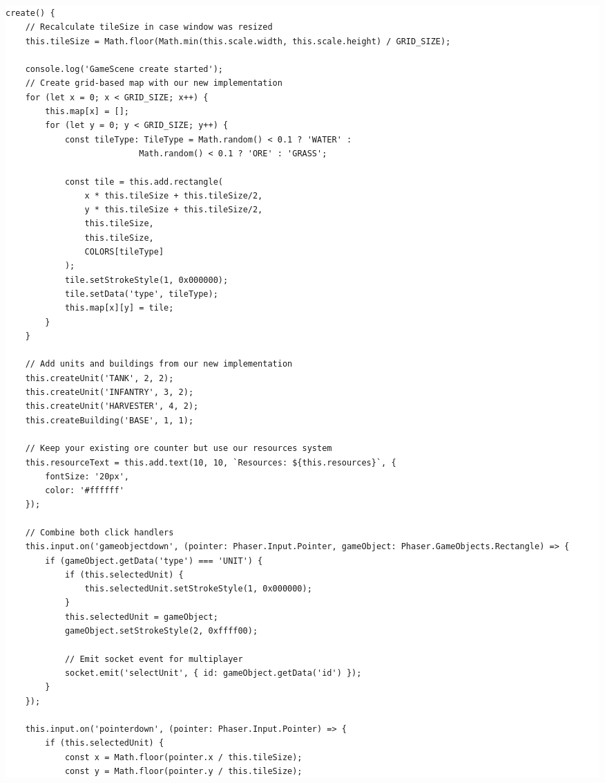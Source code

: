    create() {
        // Recalculate tileSize in case window was resized
        this.tileSize = Math.floor(Math.min(this.scale.width, this.scale.height) / GRID_SIZE);
        
        console.log('GameScene create started');
        // Create grid-based map with our new implementation
        for (let x = 0; x < GRID_SIZE; x++) {
            this.map[x] = [];
            for (let y = 0; y < GRID_SIZE; y++) {
                const tileType: TileType = Math.random() < 0.1 ? 'WATER' : 
                               Math.random() < 0.1 ? 'ORE' : 'GRASS';
                
                const tile = this.add.rectangle(
                    x * this.tileSize + this.tileSize/2,
                    y * this.tileSize + this.tileSize/2,
                    this.tileSize,
                    this.tileSize,
                    COLORS[tileType]
                );
                tile.setStrokeStyle(1, 0x000000);
                tile.setData('type', tileType);
                this.map[x][y] = tile;
            }
        }

        // Add units and buildings from our new implementation
        this.createUnit('TANK', 2, 2);
        this.createUnit('INFANTRY', 3, 2);
        this.createUnit('HARVESTER', 4, 2);
        this.createBuilding('BASE', 1, 1);

        // Keep your existing ore counter but use our resources system
        this.resourceText = this.add.text(10, 10, `Resources: ${this.resources}`, {
            fontSize: '20px',
            color: '#ffffff'
        });

        // Combine both click handlers
        this.input.on('gameobjectdown', (pointer: Phaser.Input.Pointer, gameObject: Phaser.GameObjects.Rectangle) => {
            if (gameObject.getData('type') === 'UNIT') {
                if (this.selectedUnit) {
                    this.selectedUnit.setStrokeStyle(1, 0x000000);
                }
                this.selectedUnit = gameObject;
                gameObject.setStrokeStyle(2, 0xffff00);
                
                // Emit socket event for multiplayer
                socket.emit('selectUnit', { id: gameObject.getData('id') });
            }
        });

        this.input.on('pointerdown', (pointer: Phaser.Input.Pointer) => {
            if (this.selectedUnit) {
                const x = Math.floor(pointer.x / this.tileSize);
                const y = Math.floor(pointer.y / this.tileSize);
                